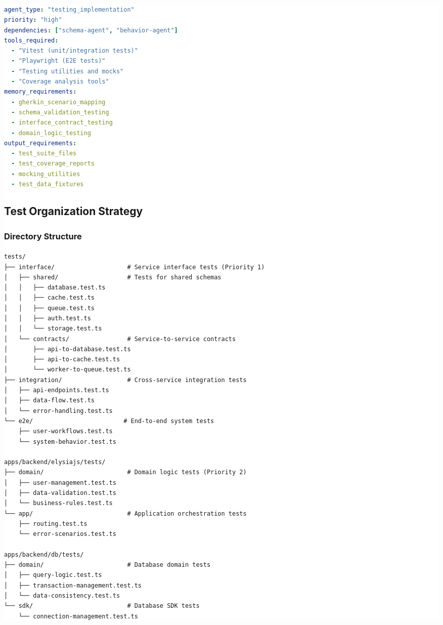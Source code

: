 ```yaml
agent_type: "testing_implementation"
priority: "high"
dependencies: ["schema-agent", "behavior-agent"]
tools_required:
  - "Vitest (unit/integration tests)"
  - "Playwright (E2E tests)"
  - "Testing utilities and mocks"
  - "Coverage analysis tools"
memory_requirements:
  - gherkin_scenario_mapping
  - schema_validation_testing
  - interface_contract_testing
  - domain_logic_testing
output_requirements:
  - test_suite_files
  - test_coverage_reports
  - mocking_utilities
  - test_data_fixtures
```

## Test Organization Strategy

### Directory Structure
```
tests/
├── interface/                    # Service interface tests (Priority 1)
│   ├── shared/                   # Tests for shared schemas
│   │   ├── database.test.ts
│   │   ├── cache.test.ts
│   │   ├── queue.test.ts
│   │   ├── auth.test.ts
│   │   └── storage.test.ts
│   └── contracts/                # Service-to-service contracts
│       ├── api-to-database.test.ts
│       ├── api-to-cache.test.ts
│       └── worker-to-queue.test.ts
├── integration/                  # Cross-service integration tests
│   ├── api-endpoints.test.ts
│   ├── data-flow.test.ts
│   └── error-handling.test.ts
└── e2e/                         # End-to-end system tests
    ├── user-workflows.test.ts
    └── system-behavior.test.ts

apps/backend/elysiajs/tests/
├── domain/                       # Domain logic tests (Priority 2)
│   ├── user-management.test.ts
│   ├── data-validation.test.ts
│   └── business-rules.test.ts
└── app/                          # Application orchestration tests
    ├── routing.test.ts
    └── error-scenarios.test.ts

apps/backend/db/tests/
├── domain/                       # Database domain tests
│   ├── query-logic.test.ts
│   ├── transaction-management.test.ts
│   └── data-consistency.test.ts
└── sdk/                          # Database SDK tests
    └── connection-management.test.ts
```
